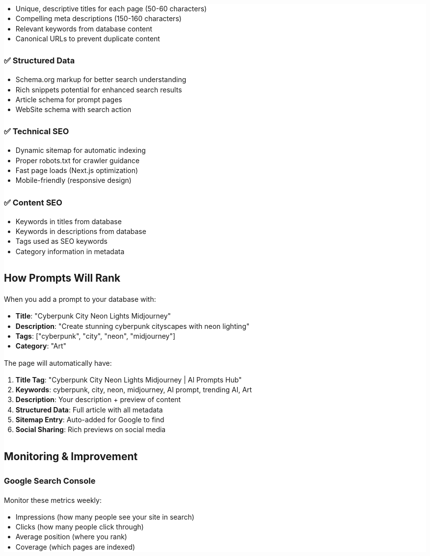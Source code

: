 -   Unique, descriptive titles for each page (50-60 characters)
-   Compelling meta descriptions (150-160 characters)
-   Relevant keywords from database content
-   Canonical URLs to prevent duplicate content

### ✅ Structured Data

-   Schema.org markup for better search understanding
-   Rich snippets potential for enhanced search results
-   Article schema for prompt pages
-   WebSite schema with search action

### ✅ Technical SEO

-   Dynamic sitemap for automatic indexing
-   Proper robots.txt for crawler guidance
-   Fast page loads (Next.js optimization)
-   Mobile-friendly (responsive design)

### ✅ Content SEO

-   Keywords in titles from database
-   Keywords in descriptions from database
-   Tags used as SEO keywords
-   Category information in metadata

## How Prompts Will Rank

When you add a prompt to your database with:

-   **Title**: "Cyberpunk City Neon Lights Midjourney"
-   **Description**: "Create stunning cyberpunk cityscapes with neon lighting"
-   **Tags**: ["cyberpunk", "city", "neon", "midjourney"]
-   **Category**: "Art"

The page will automatically have:

1. **Title Tag**: "Cyberpunk City Neon Lights Midjourney | AI Prompts Hub"
2. **Keywords**: cyberpunk, city, neon, midjourney, AI prompt, trending AI, Art
3. **Description**: Your description + preview of content
4. **Structured Data**: Full article with all metadata
5. **Sitemap Entry**: Auto-added for Google to find
6. **Social Sharing**: Rich previews on social media

## Monitoring & Improvement

### Google Search Console

Monitor these metrics weekly:

-   Impressions (how many people see your site in search)
-   Clicks (how many people click through)
-   Average position (where you rank)
-   Coverage (which pages are indexed)
